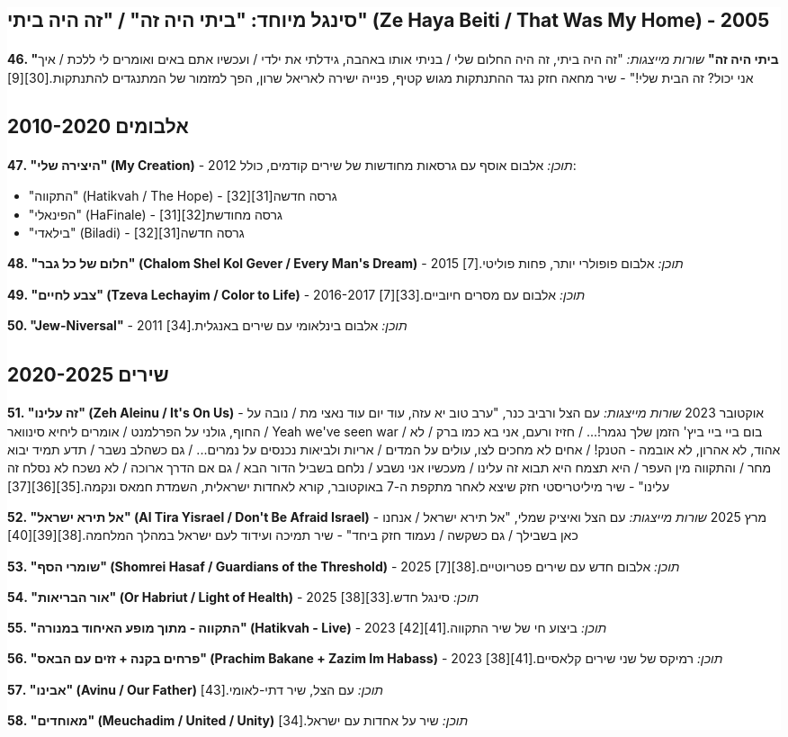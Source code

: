 ## סינגל מיוחד: "ביתי היה זה" / "זה היה ביתי" (Ze Haya Beiti / That Was My Home) - 2005

**46. "ביתי היה זה"**
*שורות מייצגות:* "זה היה ביתי, זה היה החלום שלי / בניתי אותו באהבה, גידלתי את ילדי / ועכשיו אתם באים ואומרים לי ללכת / איך אני יכול? זה הבית שלי!" - שיר מחאה חזק נגד ההתנתקות מגוש קטיף, פנייה ישירה לאריאל שרון, הפך למזמור של המתנגדים להתנתקות.[30][9]

## אלבומים 2010-2020

**47. "היצירה שלי" (My Creation)** - 2012
*תוכן:* אלבום אוסף עם גרסאות מחודשות של שירים קודמים, כולל:
- "התקווה" (Hatikvah / The Hope) - גרסה חדשה[31][32]
- "הפינאלי" (HaFinale) - גרסה מחודשת[32][31]
- "בילאדי" (Biladi) - גרסה חדשה[31][32]

**48. "חלום של כל גבר" (Chalom Shel Kol Gever / Every Man's Dream)** - 2015
*תוכן:* אלבום פופולרי יותר, פחות פוליטי.[7]

**49. "צבע לחיים" (Tzeva Lechayim / Color to Life)** - 2016-2017
*תוכן:* אלבום עם מסרים חיוביים.[33][7]

**50. "Jew-Niversal"** - 2011
*תוכן:* אלבום בינלאומי עם שירים באנגלית.[34]

## שירים 2020-2025

**51. "זה עלינו" (Zeh Aleinu / It's On Us)** - אוקטובר 2023
*שורות מייצגות:* עם הצל ורביב כנר, "ערב טוב יא עזה, עוד יום עוד נאצי מת / נובה על החוף, גולני על הפרלמנט / אומרים ליחיא סינוואר / Yeah we've seen war / בום ביי ביי ביץ' הזמן שלך נגמר!... / חזיז ורעם, אני בא כמו ברק / לא אהוד, לא אהרון, לא אובמה - הטנק! / אחים לא מחכים לצו, עולים על המדים / אריות ולביאות נכנסים על נמרים... / גם כשהלב נשבר / תדע תמיד יבוא מחר / והתקווה מין העפר / היא תצמח היא תבוא זה עלינו / מעכשיו אני נשבע / נלחם בשביל הדור הבא / גם אם הדרך ארוכה / לא נשכח לא נסלח זה עלינו" - שיר מיליטריסטי חזק שיצא לאחר מתקפת ה-7 באוקטובר, קורא לאחדות ישראלית, השמדת חמאס ונקמה.[35][36][37]

**52. "אל תירא ישראל" (Al Tira Yisrael / Don't Be Afraid Israel)** - מרץ 2025
*שורות מייצגות:* עם הצל ואיציק שמלי, "אל תירא ישראל / אנחנו כאן בשבילך / גם כשקשה / נעמוד חזק ביחד" - שיר תמיכה ועידוד לעם ישראל במהלך המלחמה.[38][39][40]

**53. "שומרי הסף" (Shomrei Hasaf / Guardians of the Threshold)** - 2025
*תוכן:* אלבום חדש עם שירים פטריוטיים.[38][7]

**54. "אור הבריאות" (Or Habriut / Light of Health)** - 2025
*תוכן:* סינגל חדש.[33][38]

**55. "התקווה - מתוך מופע האיחוד במנורה" (Hatikvah - Live)** - 2023
*תוכן:* ביצוע חי של שיר התקווה.[41][42]

**56. "פרחים בקנה + זזים עם הבאס" (Prachim Bakane + Zazim Im Habass)** - 2023
*תוכן:* רמיקס של שני שירים קלאסיים.[41][38]

**57. "אבינו" (Avinu / Our Father)**
*תוכן:* עם הצל, שיר דתי-לאומי.[43]

**58. "מאוחדים" (Meuchadim / United / Unity)**
*תוכן:* שיר על אחדות עם ישראל.[34]
